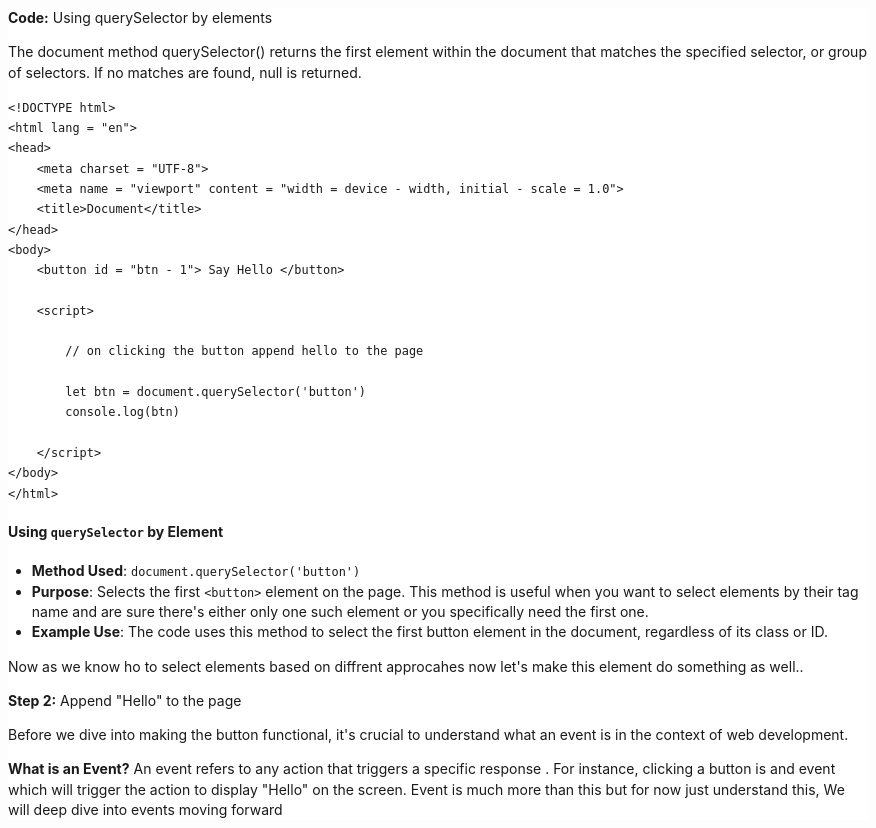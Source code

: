 

**Code:** Using querySelector by elements

The document method querySelector() returns the first element within the document that matches the specified selector, or group of selectors. If no matches are found, null is returned.

```htmlembedded
<!DOCTYPE html>
<html lang = "en">
<head>
    <meta charset = "UTF-8">
    <meta name = "viewport" content = "width = device - width, initial - scale = 1.0">
    <title>Document</title>
</head>
<body>
    <button id = "btn - 1"> Say Hello </button>

    <script>
    
        // on clicking the button append hello to the page

        let btn = document.querySelector('button')
        console.log(btn)

    </script>
</body>
</html>

```
#### Using `querySelector` by Element

- **Method Used**: `document.querySelector('button')`
- **Purpose**: Selects the first `<button>` element on the page. This method is useful when you want to select elements by their tag name and are sure there's either only one such element or you specifically need the first one.
- **Example Use**: The code uses this method to select the first button element in the document, regardless of its class or ID.




Now as we know ho to select elements based on diffrent approcahes now let's make this element do something as well..



**Step 2:** Append "Hello" to the page

Before we dive into making the button functional, it's crucial to understand what an event is in the context of web development.

**What is an Event?**
An event refers to any action that triggers a specific response . For instance, clicking a button is and event which will trigger the action to display "Hello" on the screen.
Event is much more than this but for now just understand this, We will deep dive into events moving forward
